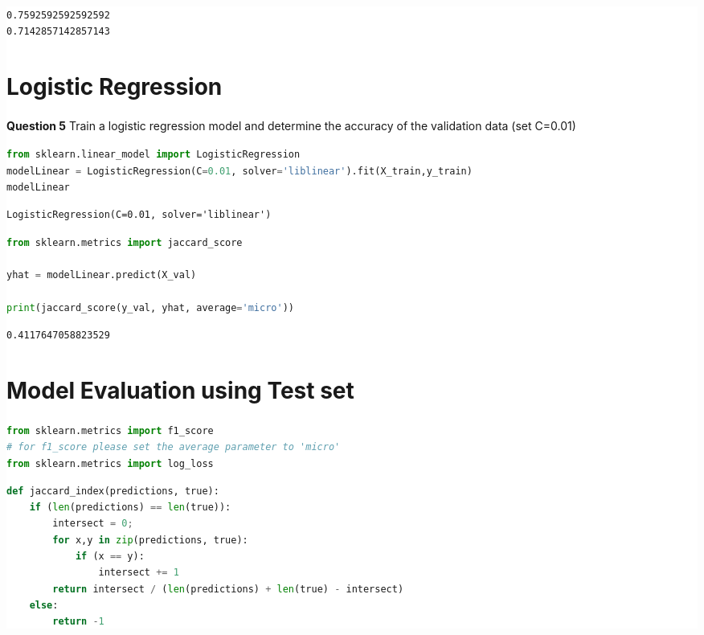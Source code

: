     0.7592592592592592
    0.7142857142857143


# Logistic Regression


<b>Question 5</b> Train a logistic regression model and determine the accuracy of the validation data (set C=0.01)



```python
from sklearn.linear_model import LogisticRegression
modelLinear = LogisticRegression(C=0.01, solver='liblinear').fit(X_train,y_train)
modelLinear

```




    LogisticRegression(C=0.01, solver='liblinear')




```python
from sklearn.metrics import jaccard_score

yhat = modelLinear.predict(X_val)

print(jaccard_score(y_val, yhat, average='micro'))


```

    0.4117647058823529


# Model Evaluation using Test set



```python
from sklearn.metrics import f1_score
# for f1_score please set the average parameter to 'micro'
from sklearn.metrics import log_loss
```


```python
def jaccard_index(predictions, true):
    if (len(predictions) == len(true)):
        intersect = 0;
        for x,y in zip(predictions, true):
            if (x == y):
                intersect += 1
        return intersect / (len(predictions) + len(true) - intersect)
    else:
        return -1
```
